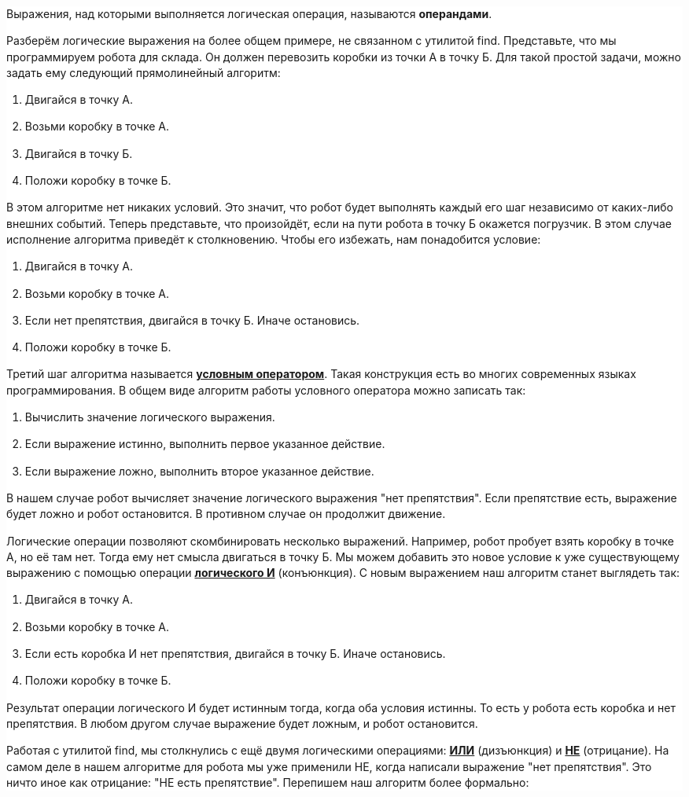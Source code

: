 Выражения, над которыми выполняется логическая операция, называются **операндами**.

Разберём логические выражения на более общем примере, не связанном с утилитой find. Представьте, что мы программируем робота для склада. Он должен перевозить коробки из точки А в точку Б. Для такой простой задачи, можно задать ему следующий прямолинейный алгоритм:

1. Двигайся в точку А.

2. Возьми коробку в точке А.

3. Двигайся в точку Б.

4. Положи коробку в точке Б.

В этом алгоритме нет никаких условий. Это значит, что робот будет выполнять каждый его шаг независимо от каких-либо внешних событий. Теперь представьте, что произойдёт, если на пути робота в точку Б окажется погрузчик. В этом случае исполнение алгоритма приведёт к столкновению. Чтобы его избежать, нам понадобится условие:

1. Двигайся в точку А.

2. Возьми коробку в точке А.

3. Если нет препятствия, двигайся в точку Б. Иначе остановись.

4. Положи коробку в точке Б.

Третий шаг алгоритма называется [**условным оператором**](https://ru.wikipedia.org/wiki/Ветвление_(программирование)). Такая конструкция есть во многих современных языках программирования. В общем виде алгоритм работы условного оператора можно записать так:

1. Вычислить значение логического выражения.

2. Если выражение истинно, выполнить первое указанное действие.

3. Если выражение ложно, выполнить второе указанное действие.

В нашем случае робот вычисляет значение логического выражения "нет препятствия". Если препятствие есть, выражение будет ложно и робот остановится. В противном случае он продолжит движение.

Логические операции позволяют скомбинировать несколько выражений. Например, робот пробует взять коробку в точке А, но её там нет. Тогда ему нет смысла двигаться в точку Б. Мы можем добавить это новое условие к уже существующему выражению с помощью операции [**логического И**](https://ru.wikipedia.org/wiki/Конъюнкция) (конъюнкция). С новым выражением наш алгоритм станет выглядеть так:

1. Двигайся в точку А.

2. Возьми коробку в точке А.

3. Если есть коробка И нет препятствия, двигайся в точку Б. Иначе остановись.

4. Положи коробку в точке Б.

Результат операции логического И будет истинным тогда, когда оба условия истинны. То есть у робота есть коробка и нет препятствия. В любом другом случае выражение будет ложным, и робот остановится.

Работая с утилитой find, мы столкнулись с ещё двумя логическими операциями: [**ИЛИ**](https://ru.wikipedia.org/wiki/Дизъюнкция) (дизъюнкция) и [**НЕ**](https://ru.wikipedia.org/wiki/Отрицание) (отрицание). На самом деле в нашем алгоритме для робота мы уже применили НЕ, когда написали выражение "нет препятствия". Это ничто иное как отрицание: "НЕ есть препятствие". Перепишем наш алгоритм более формально:
